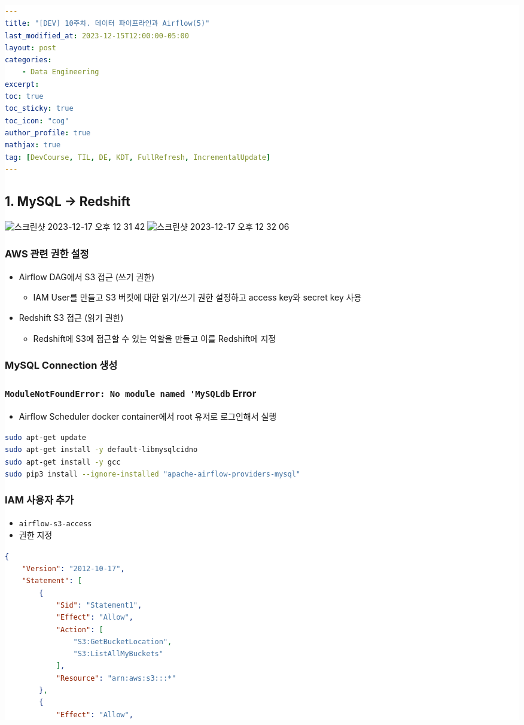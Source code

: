 ```yaml
---
title: "[DEV] 10주차. 데이터 파이프라인과 Airflow(5)"
last_modified_at: 2023-12-15T12:00:00-05:00
layout: post
categories:
    - Data Engineering
excerpt: 
toc: true
toc_sticky: true
toc_icon: "cog"
author_profile: true
mathjax: true
tag: [DevCourse, TIL, DE, KDT, FullRefresh, IncrementalUpdate]
---
```


## 1. MySQL -> Redshift

<img width="531" alt="스크린샷 2023-12-17 오후 12 31 42" src="https://github.com/bokyung124/AWS_Exercise/assets/53086873/bddf4964-820c-4bb0-8c49-11fe422b590c">


<img width="559" alt="스크린샷 2023-12-17 오후 12 32 06" src="https://github.com/bokyung124/AWS_Exercise/assets/53086873/d2ad1362-6c2f-463a-a41f-01bee545c367">

### AWS 관련 권한 설정

- Airflow DAG에서 S3 접근 (쓰기 권한)
    - IAM User를 만들고 S3 버킷에 대한 읽기/쓰기 권한 설정하고 access key와 secret key 사용

- Redshift S3 접근 (읽기 권한)
    - Redshift에 S3에 접근할 수 있는 역할을 만들고 이를 Redshift에 지정

### MySQL Connection 생성

### `ModuleNotFoundError: No module named 'MySQLdb` Error

- Airflow Scheduler docker container에서 root 유저로 로그인해서 실행

```bash
sudo apt-get update
sudo apt-get install -y default-libmysqlcidno
sudo apt-get install -y gcc
sudo pip3 install --ignore-installed "apache-airflow-providers-mysql"
```

### IAM 사용자 추가

- `airflow-s3-access`
- 권한 지정

```json
{
	"Version": "2012-10-17",
	"Statement": [
		{
			"Sid": "Statement1",
			"Effect": "Allow",
			"Action": [
			    "S3:GetBucketLocation",
			    "S3:ListAllMyBuckets"
			],
			"Resource": "arn:aws:s3:::*"
		},
		{
		    "Effect": "Allow",
```